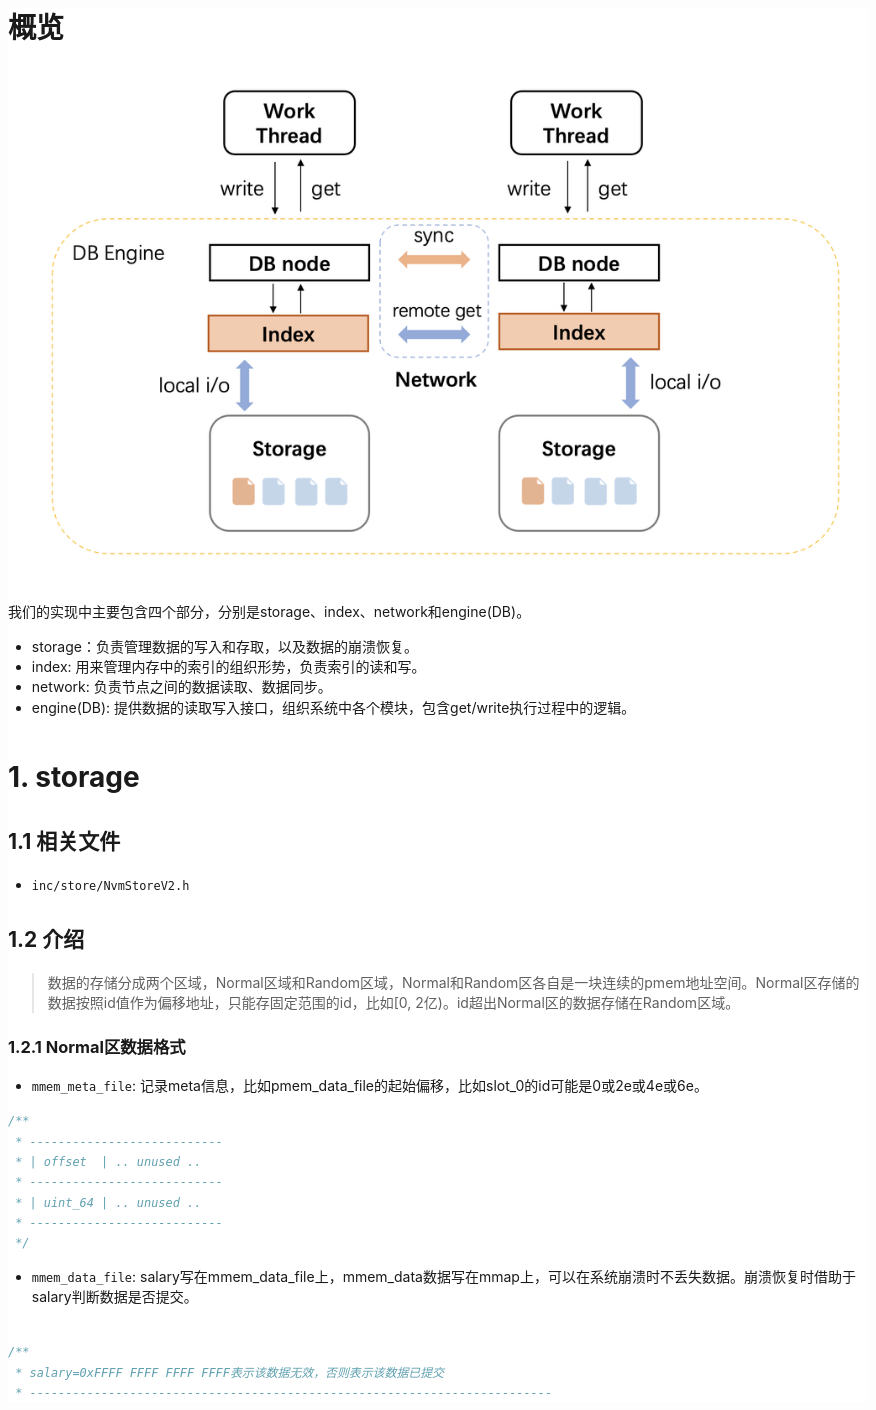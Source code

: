 # 概览

![架构](./DB_Structure.png)

我们的实现中主要包含四个部分，分别是storage、index、network和engine(DB)。
- storage：负责管理数据的写入和存取，以及数据的崩溃恢复。
- index: 用来管理内存中的索引的组织形势，负责索引的读和写。
- network: 负责节点之间的数据读取、数据同步。
- engine(DB): 提供数据的读取写入接口，组织系统中各个模块，包含get/write执行过程中的逻辑。 
# 1. storage
## 1.1 相关文件
- `inc/store/NvmStoreV2.h`
## 1.2 介绍
> 数据的存储分成两个区域，Normal区域和Random区域，Normal和Random区各自是一块连续的pmem地址空间。Normal区存储的数据按照id值作为偏移地址，只能存固定范围的id，比如[0, 2亿)。id超出Normal区的数据存储在Random区域。
### 1.2.1 Normal区数据格式
- `mmem_meta_file`: 记录meta信息，比如pmem_data_file的起始偏移，比如slot_0的id可能是0或2e或4e或6e。
```c++
/**
 * ---------------------------
 * | offset  | .. unused ..
 * ---------------------------
 * | uint_64 | .. unused ..
 * ---------------------------
 */
```
- `mmem_data_file`: salary写在mmem_data_file上，mmem_data数据写在mmap上，可以在系统崩溃时不丢失数据。崩溃恢复时借助于salary判断数据是否提交。
```c++

/**
 * salary=0xFFFF FFFF FFFF FFFF表示该数据无效，否则表示该数据已提交
 * -------------------------------------------------------------------------
```